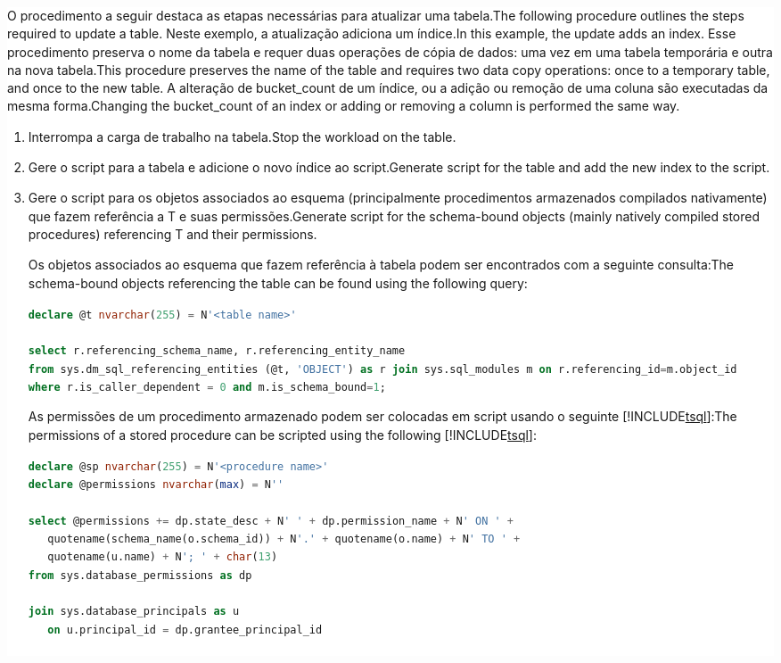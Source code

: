  <span data-ttu-id="be869-109">O procedimento a seguir destaca as etapas necessárias para atualizar uma tabela.</span><span class="sxs-lookup"><span data-stu-id="be869-109">The following procedure outlines the steps required to update a table.</span></span> <span data-ttu-id="be869-110">Neste exemplo, a atualização adiciona um índice.</span><span class="sxs-lookup"><span data-stu-id="be869-110">In this example, the update adds an index.</span></span> <span data-ttu-id="be869-111">Esse procedimento preserva o nome da tabela e requer duas operações de cópia de dados: uma vez em uma tabela temporária e outra na nova tabela.</span><span class="sxs-lookup"><span data-stu-id="be869-111">This procedure preserves the name of the table and requires two data copy operations: once to a temporary table, and once to the new table.</span></span> <span data-ttu-id="be869-112">A alteração de bucket_count de um índice, ou a adição ou remoção de uma coluna são executadas da mesma forma.</span><span class="sxs-lookup"><span data-stu-id="be869-112">Changing the bucket_count of an index or adding or removing a column is performed the same way.</span></span>  
  
1.  <span data-ttu-id="be869-113">Interrompa a carga de trabalho na tabela.</span><span class="sxs-lookup"><span data-stu-id="be869-113">Stop the workload on the table.</span></span>  
  
2.  <span data-ttu-id="be869-114">Gere o script para a tabela e adicione o novo índice ao script.</span><span class="sxs-lookup"><span data-stu-id="be869-114">Generate script for the table and add the new index to the script.</span></span>  
  
3.  <span data-ttu-id="be869-115">Gere o script para os objetos associados ao esquema (principalmente procedimentos armazenados compilados nativamente) que fazem referência a T e suas permissões.</span><span class="sxs-lookup"><span data-stu-id="be869-115">Generate script for the schema-bound objects (mainly natively compiled stored procedures) referencing T and their permissions.</span></span>  
  
     <span data-ttu-id="be869-116">Os objetos associados ao esquema que fazem referência à tabela podem ser encontrados com a seguinte consulta:</span><span class="sxs-lookup"><span data-stu-id="be869-116">The schema-bound objects referencing the table can be found using the following query:</span></span>  
  
    ```sql  
    declare @t nvarchar(255) = N'<table name>'  
  
    select r.referencing_schema_name, r.referencing_entity_name  
    from sys.dm_sql_referencing_entities (@t, 'OBJECT') as r join sys.sql_modules m on r.referencing_id=m.object_id  
    where r.is_caller_dependent = 0 and m.is_schema_bound=1;  
    ```  
  
     <span data-ttu-id="be869-117">As permissões de um procedimento armazenado podem ser colocadas em script usando o seguinte [!INCLUDE[tsql](../../includes/tsql-md.md)]:</span><span class="sxs-lookup"><span data-stu-id="be869-117">The permissions of a stored procedure can be scripted using the following [!INCLUDE[tsql](../../includes/tsql-md.md)]:</span></span>  
  
    ```sql  
    declare @sp nvarchar(255) = N'<procedure name>'  
    declare @permissions nvarchar(max) = N''  
  
    select @permissions += dp.state_desc + N' ' + dp.permission_name + N' ON ' +   
       quotename(schema_name(o.schema_id)) + N'.' + quotename(o.name) + N' TO ' +  
       quotename(u.name) + N'; ' + char(13)  
    from sys.database_permissions as dp  
  
    join sys.database_principals as u  
       on u.principal_id = dp.grantee_principal_id  
  
